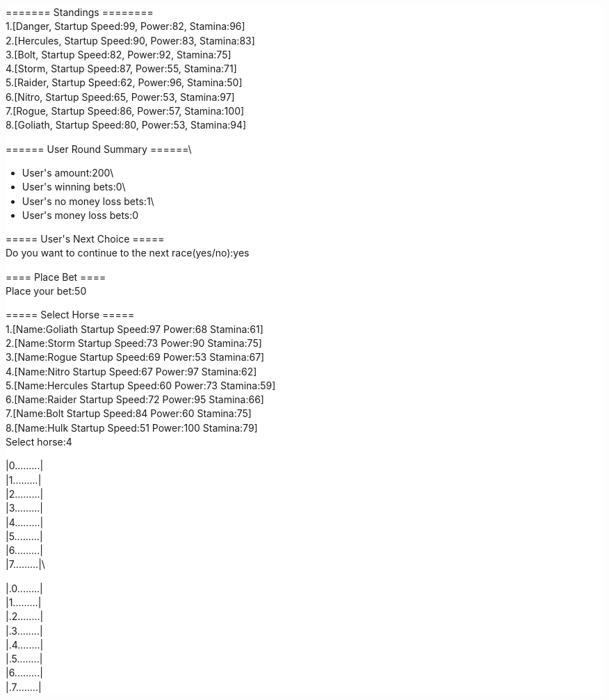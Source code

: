 ======= Standings ========\
1.[Danger, Startup Speed:99, Power:82, Stamina:96]\
2.[Hercules, Startup Speed:90, Power:83, Stamina:83]\
3.[Bolt, Startup Speed:82, Power:92, Stamina:75]\
4.[Storm, Startup Speed:87, Power:55, Stamina:71]\
5.[Raider, Startup Speed:62, Power:96, Stamina:50]\
6.[Nitro, Startup Speed:65, Power:53, Stamina:97]\
7.[Rogue, Startup Speed:86, Power:57, Stamina:100]\
8.[Goliath, Startup Speed:80, Power:53, Stamina:94]



====== User Round Summary ======\
* User's amount:200\
* User's winning bets:0\
* User's no money loss bets:1\
* User's money loss bets:0

===== User's Next Choice =====\
Do you want to continue to the next race(yes/no):yes

==== Place Bet ====\
Place your bet:50

===== Select Horse =====\
1.[Name:Goliath Startup Speed:97 Power:68 Stamina:61]\
2.[Name:Storm Startup Speed:73 Power:90 Stamina:75]\
3.[Name:Rogue Startup Speed:69 Power:53 Stamina:67]\
4.[Name:Nitro Startup Speed:67 Power:97 Stamina:62]\
5.[Name:Hercules Startup Speed:60 Power:73 Stamina:59]\
6.[Name:Raider Startup Speed:72 Power:95 Stamina:66]\
7.[Name:Bolt Startup Speed:84 Power:60 Stamina:75]\
8.[Name:Hulk Startup Speed:51 Power:100 Stamina:79]\
Select horse:4

|0.........|\
|1.........|\
|2.........|\
|3.........|\
|4.........|\
|5.........|\
|6.........|\
|7.........|\

|.0........|\
|1.........|\
|.2........|\
|.3........|\
|.4........|\
|.5........|\
|6.........|\
|.7........|
